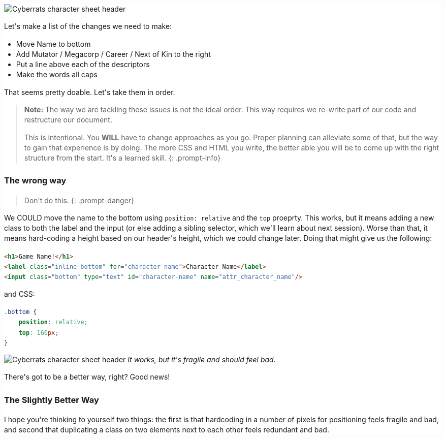 ![Cyberrats character sheet header](../../assets/img/cyberratsHeader.png)

Let's make a list of the changes we need to make:

* Move Name to bottom
* Add Mutator / Megacorp / Career / Next of Kin to the right
* Put a line above each of the descriptors
* Make the words all caps

That seems pretty doable. Let's take them in order.

> **Note:** The way we are tackling these issues is not the ideal order. This way requires we re-write part of our code and restructure our document.
>
> This is intentional. You **WILL** have to change approaches as you go. Proper planning can alleviate some of that, but the way to gain that experience is by doing. The more CSS and HTML you write, the better able you will be to come up with the right structure from the start. It's a learned skill.
{: .prompt-info}

### The wrong way

> Don't do this.
{: .prompt-danger}

We COULD move the name to the bottom using `position: relative` and the `top` proeprty. This works, but it means adding a new class to both the label and the input (or else adding a sibling selector, which we'll learn about next session). Worse than that, it means hard-coding a height based on our header's height, which we could change later. Doing that might give us the following:

```html
<h1>Game Name!</h1>
<label class="inline bottom" for="character-name">Character Name</label>
<input class="bottom" type="text" id="character-name" name="attr_character_name"/>
```

and CSS:

```css
.bottom {
    position: relative;
    top: 160px;
}
```

![Cyberrats character sheet header](../../assets/img/cyberratsHeader2.png)
_It works, but it's fragile and should feel bad._

There's got to be a better way, right? Good news!

### The Slightly Better Way

I hope you're thinking to yourself two things: the first is that hardcoding in a number of pixels for positioning feels fragile and bad, and second that duplicating a class on two elements next to each other feels redundant and bad.
